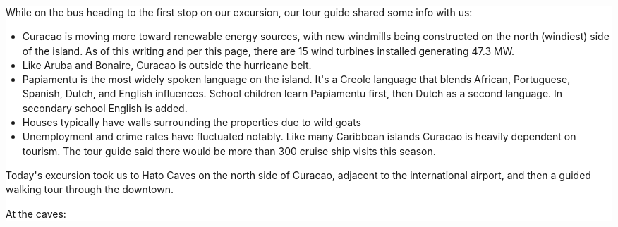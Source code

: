 While on the bus heading to the first stop on our excursion, our tour guide shared some info with us:

* Curacao is moving more toward renewable energy sources, with new windmills being constructed on the north (windiest) side of the island. As of this writing and per [this page](https://www.aspiravi.com/en/markets/curacao-en/#:~:text=Renewable%20energy%20is%20the%20driving,over%20the%20course%20of%202024.), there are 15 wind turbines installed generating 47.3 MW.
* Like Aruba and Bonaire, Curacao is outside the hurricane belt. 
* Papiamentu is the most widely spoken language on the island. It's a Creole language that blends African, Portuguese, Spanish, Dutch, and English influences. School children learn Papiamentu first, then Dutch as a second language. In secondary school English is added. 
* Houses typically have walls surrounding the properties due to wild goats
* Unemployment and crime rates have fluctuated notably. Like many Caribbean islands Curacao is heavily dependent on tourism. The tour guide said there would be more than 300 cruise ship visits this season.

Today's excursion took us to [Hato Caves](https://curacaohatocaves.com/) on the north side of Curacao, adjacent to the international airport, and then a guided walking tour through the downtown.

At the caves:
